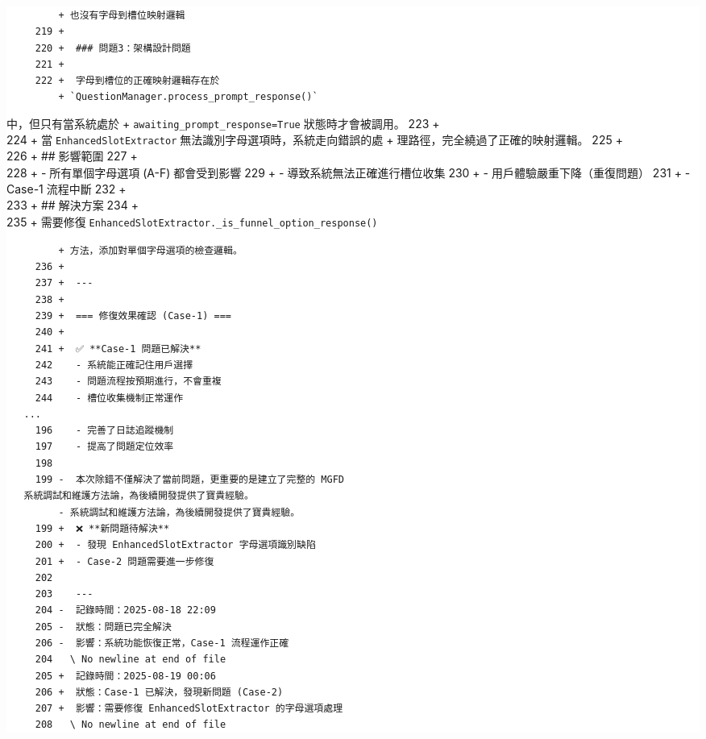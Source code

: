              + 也沒有字母到槽位映射邏輯
         219 +  
         220 +  ### 問題3：架構設計問題
         221 +  
         222 +  字母到槽位的正確映射邏輯存在於 
             + `QuestionManager.process_prompt_response()` 
  中，但只有當系統處於 
             + `awaiting_prompt_response=True` 狀態時才會被調用。
         223 +  
         224 +  當 `EnhancedSlotExtractor` 
  無法識別字母選項時，系統走向錯誤的處
             + 理路徑，完全繞過了正確的映射邏輯。
         225 +  
         226 +  ## 影響範圍
         227 +  
         228 +  - 所有單個字母選項 (A-F) 都會受到影響
         229 +  - 導致系統無法正確進行槽位收集
         230 +  - 用戶體驗嚴重下降（重復問題）
         231 +  - Case-1 流程中斷
         232 +  
         233 +  ## 解決方案
         234 +  
         235 +  需要修復 `EnhancedSlotExtractor._is_funnel_option_response()`
   
             + 方法，添加對單個字母選項的檢查邏輯。
         236 +  
         237 +  ---
         238 +  
         239 +  === 修復效果確認 (Case-1) ===
         240 +  
         241 +  ✅ **Case-1 問題已解決**
         242    - 系統能正確記住用戶選擇
         243    - 問題流程按預期進行，不會重複
         244    - 槽位收集機制正常運作
       ...
         196    - 完善了日誌追蹤機制
         197    - 提高了問題定位效率
         198    
         199 -  本次除錯不僅解決了當前問題，更重要的是建立了完整的 MGFD 
       系統調試和維護方法論，為後續開發提供了寶貴經驗。
             - 系統調試和維護方法論，為後續開發提供了寶貴經驗。
         199 +  ❌ **新問題待解決**
         200 +  - 發現 EnhancedSlotExtractor 字母選項識別缺陷
         201 +  - Case-2 問題需要進一步修復
         202    
         203    ---
         204 -  記錄時間：2025-08-18 22:09
         205 -  狀態：問題已完全解決
         206 -  影響：系統功能恢復正常，Case-1 流程運作正確
         204   \ No newline at end of file
         205 +  記錄時間：2025-08-19 00:06
         206 +  狀態：Case-1 已解決，發現新問題 (Case-2)
         207 +  影響：需要修復 EnhancedSlotExtractor 的字母選項處理
         208   \ No newline at end of file
